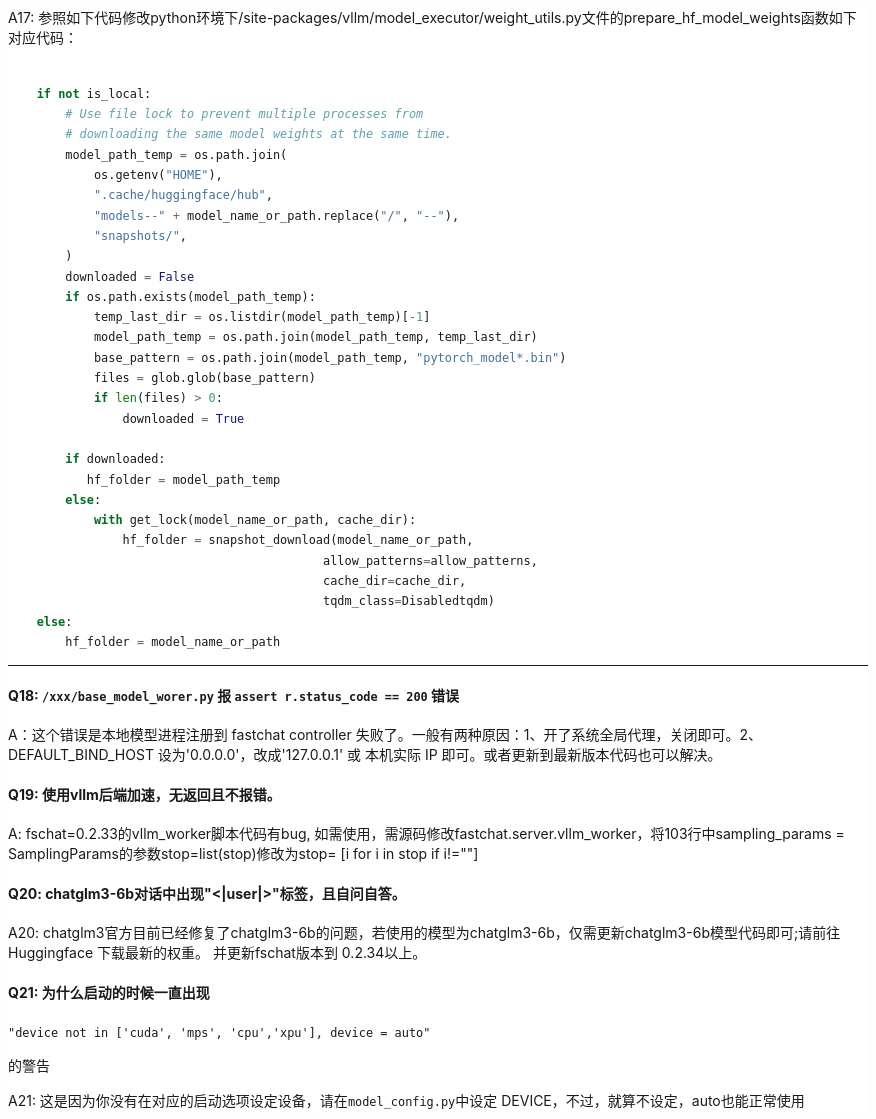 A17: 参照如下代码修改python环境下/site-packages/vllm/model_executor/weight_utils.py文件的prepare_hf_model_weights函数如下对应代码：

```python

    if not is_local:
        # Use file lock to prevent multiple processes from
        # downloading the same model weights at the same time.
        model_path_temp = os.path.join(
            os.getenv("HOME"),
            ".cache/huggingface/hub",
            "models--" + model_name_or_path.replace("/", "--"),
            "snapshots/",
        )
        downloaded = False
        if os.path.exists(model_path_temp):
            temp_last_dir = os.listdir(model_path_temp)[-1]
            model_path_temp = os.path.join(model_path_temp, temp_last_dir)
            base_pattern = os.path.join(model_path_temp, "pytorch_model*.bin")
            files = glob.glob(base_pattern)
            if len(files) > 0:
                downloaded = True

        if downloaded:
           hf_folder = model_path_temp
        else:
            with get_lock(model_name_or_path, cache_dir):
                hf_folder = snapshot_download(model_name_or_path,
                                            allow_patterns=allow_patterns,
                                            cache_dir=cache_dir,
                                            tqdm_class=Disabledtqdm)
    else:
        hf_folder = model_name_or_path
```

---

#### Q18: `/xxx/base_model_worer.py` 报 `assert r.status_code == 200` 错误

A：这个错误是本地模型进程注册到 fastchat controller 失败了。一般有两种原因：1、开了系统全局代理，关闭即可。2、DEFAULT_BIND_HOST 设为'0.0.0.0'，改成'127.0.0.1' 或 本机实际 IP 即可。或者更新到最新版本代码也可以解决。


#### Q19: 使用vllm后端加速，无返回且不报错。

A: fschat=0.2.33的vllm_worker脚本代码有bug, 如需使用，需源码修改fastchat.server.vllm_worker，将103行中sampling_params = SamplingParams的参数stop=list(stop)修改为stop= [i for i in stop if i!=""]


#### Q20: chatglm3-6b对话中出现"<|user|>"标签，且自问自答。

A20: chatglm3官方目前已经修复了chatglm3-6b的问题，若使用的模型为chatglm3-6b，仅需更新chatglm3-6b模型代码即可;请前往 Huggingface 下载最新的权重。
并更新fschat版本到 0.2.34以上。

#### Q21: 为什么启动的时候一直出现
```
"device not in ['cuda', 'mps', 'cpu','xpu'], device = auto"
```
的警告

A21: 这是因为你没有在对应的启动选项设定设备，请在`model_config.py`中设定 DEVICE，不过，就算不设定，auto也能正常使用